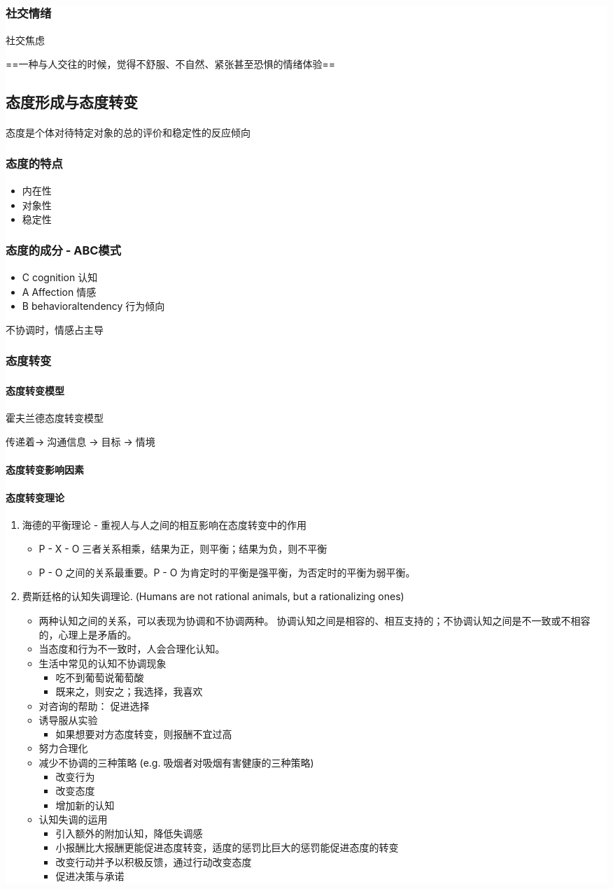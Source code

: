 ### 社交情绪

社交焦虑

==一种与人交往的时候，觉得不舒服、不自然、紧张甚至恐惧的情绪体验==

## 态度形成与态度转变

态度是个体对待特定对象的总的评价和稳定性的反应倾向

### 态度的特点

- 内在性
- 对象性
- 稳定性

### 态度的成分 - ABC模式

- C cognition 认知
- A Affection 情感
- B behavioraltendency 行为倾向

不协调时，情感占主导

### 态度转变

#### 态度转变模型

霍夫兰德态度转变模型

传递着-> 沟通信息 -> 目标 -> 情境

#### 态度转变影响因素

#### 态度转变理论

1. 海德的平衡理论 - 重视人与人之间的相互影响在态度转变中的作用
  
   - P - X - O  三者关系相乘，结果为正，则平衡；结果为负，则不平衡
   
   - P - O 之间的关系最重要。P - O 为肯定时的平衡是强平衡，为否定时的平衡为弱平衡。

2. 费斯廷格的认知失调理论.  (Humans are not rational animals, but a rationalizing ones)
  
   - 两种认知之间的关系，可以表现为协调和不协调两种。 协调认知之间是相容的、相互支持的；不协调认知之间是不一致或不相容的，心理上是矛盾的。
   - 当态度和行为不一致时，人会合理化认知。
   - 生活中常见的认知不协调现象
     - 吃不到葡萄说葡萄酸
     - 既来之，则安之；我选择，我喜欢
   - 对咨询的帮助： 促进选择
   - 诱导服从实验
     - 如果想要对方态度转变，则报酬不宜过高
   - 努力合理化
   - 减少不协调的三种策略 (e.g. 吸烟者对吸烟有害健康的三种策略)
     - 改变行为
     - 改变态度
     - 增加新的认知
   - 认知失调的运用
     - 引入额外的附加认知，降低失调感
     - 小报酬比大报酬更能促进态度转变，适度的惩罚比巨大的惩罚能促进态度的转变
     - 改变行动并予以积极反馈，通过行动改变态度
     - 促进决策与承诺
